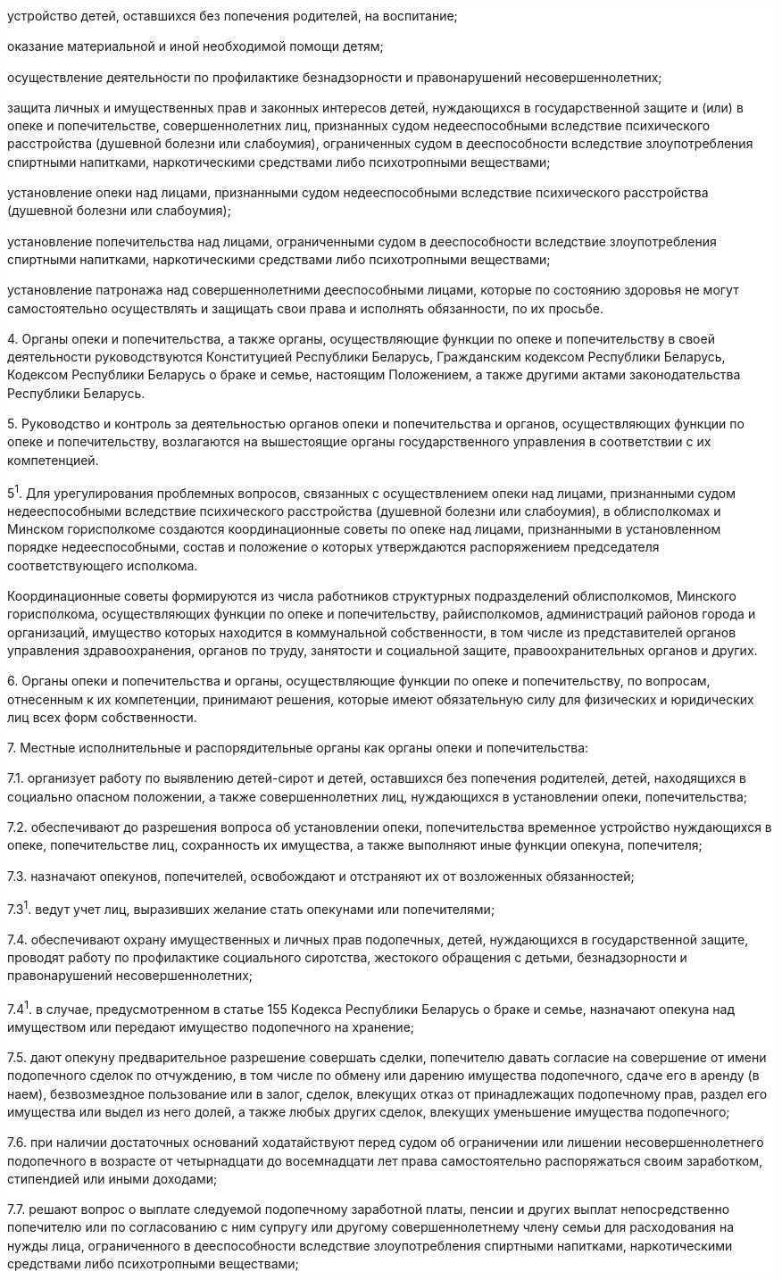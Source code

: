 <p>устройство детей, оставшихся без попечения родителей, на воспитание;</p>
<p>оказание материальной и иной необходимой помощи детям;</p>
<p>осуществление деятельности по профилактике безнадзорности и правонарушений несовершеннолетних;</p>
<p>защита личных и имущественных прав и законных интересов детей, нуждающихся в государственной защите и (или) в опеке и попечительстве, совершеннолетних лиц, признанных судом недееспособными вследствие психического расстройства (душевной болезни или слабоумия), ограниченных судом в дееспособности вследствие злоупотребления спиртными напитками, наркотическими средствами либо психотропными веществами;</p>
<p>установление опеки над лицами, признанными судом недееспособными вследствие психического расстройства (душевной болезни или слабоумия);</p>
<p>установление попечительства над лицами, ограниченными судом в дееспособности вследствие злоупотребления спиртными напитками, наркотическими средствами либо психотропными веществами;</p>
<p>установление патронажа над совершеннолетними дееспособными лицами, которые по состоянию здоровья не могут самостоятельно осуществлять и защищать свои права и исполнять обязанности, по их просьбе.</p>
<p>4. Органы опеки и попечительства, а также органы, осуществляющие функции по опеке и попечительству в своей деятельности руководствуются Конституцией Республики Беларусь, Гражданским кодексом Республики Беларусь, Кодексом Республики Беларусь о браке и семье, настоящим Положением, а также другими актами законодательства Республики Беларусь.</p>
<p>5. Руководство и контроль за деятельностью органов опеки и попечительства и органов, осуществляющих функции по опеке и попечительству, возлагаются на вышестоящие органы государственного управления в соответствии с их компетенцией.</p>
<p>5<sup>1</sup>. Для урегулирования проблемных вопросов, связанных с осуществлением опеки над лицами, признанными судом недееспособными вследствие психического расстройства (душевной болезни или слабоумия), в облисполкомах и Минском горисполкоме создаются координационные советы по опеке над лицами, признанными в установленном порядке недееспособными, состав и положение о которых утверждаются распоряжением председателя соответствующего исполкома.</p>
<p>Координационные советы формируются из числа работников структурных подразделений облисполкомов, Минского горисполкома, осуществляющих функции по опеке и попечительству, райисполкомов, администраций районов города и организаций, имущество которых находится в коммунальной собственности, в том числе из представителей органов управления здравоохранения, органов по труду, занятости и социальной защите, правоохранительных органов и других.</p>
<p>6. Органы опеки и попечительства и органы, осуществляющие функции по опеке и попечительству, по вопросам, отнесенным к их компетенции, принимают решения, которые имеют обязательную силу для физических и юридических лиц всех форм собственности.</p>
<p>7. Местные исполнительные и распорядительные органы как органы опеки и попечительства:</p>
<p>7.1. организует работу по выявлению детей-сирот и детей, оставшихся без попечения родителей, детей, находящихся в социально опасном положении, а также совершеннолетних лиц, нуждающихся в установлении опеки, попечительства;</p>
<p>7.2. обеспечивают до разрешения вопроса об установлении опеки, попечительства временное устройство нуждающихся в опеке, попечительстве лиц, сохранность их имущества, а также выполняют иные функции опекуна, попечителя;</p>
<p>7.3. назначают опекунов, попечителей, освобождают и отстраняют их от возложенных обязанностей;</p>
<p>7.3<sup>1</sup>. ведут учет лиц, выразивших желание стать опекунами или попечителями;</p>
<p>7.4. обеспечивают охрану имущественных и личных прав подопечных, детей, нуждающихся в государственной защите, проводят работу по профилактике социального сиротства, жестокого обращения с детьми, безнадзорности и правонарушений несовершеннолетних;</p>
<p>7.4<sup>1</sup>. в случае, предусмотренном в статье 155 Кодекса Республики Беларусь о браке и семье, назначают опекуна над имуществом или передают имущество подопечного на хранение;</p>
<p>7.5. дают опекуну предварительное разрешение совершать сделки, попечителю давать согласие на совершение от имени подопечного сделок по отчуждению, в том числе по обмену или дарению имущества подопечного, сдаче его в аренду (в наем), безвозмездное пользование или в залог, сделок, влекущих отказ от принадлежащих подопечному прав, раздел его имущества или выдел из него долей, а также любых других сделок, влекущих уменьшение имущества подопечного;</p>
<p>7.6. при наличии достаточных оснований ходатайствуют перед судом об ограничении или лишении несовершеннолетнего подопечного в возрасте от четырнадцати до восемнадцати лет права самостоятельно распоряжаться своим заработком, стипендией или иными доходами;</p>
<p>7.7. решают вопрос о выплате следуемой подопечному заработной платы, пенсии и других выплат непосредственно попечителю или по согласованию с ним супругу или другому совершеннолетнему члену семьи для расходования на нужды лица, ограниченного в дееспособности вследствие злоупотребления спиртными напитками, наркотическими средствами либо психотропными веществами;</p>